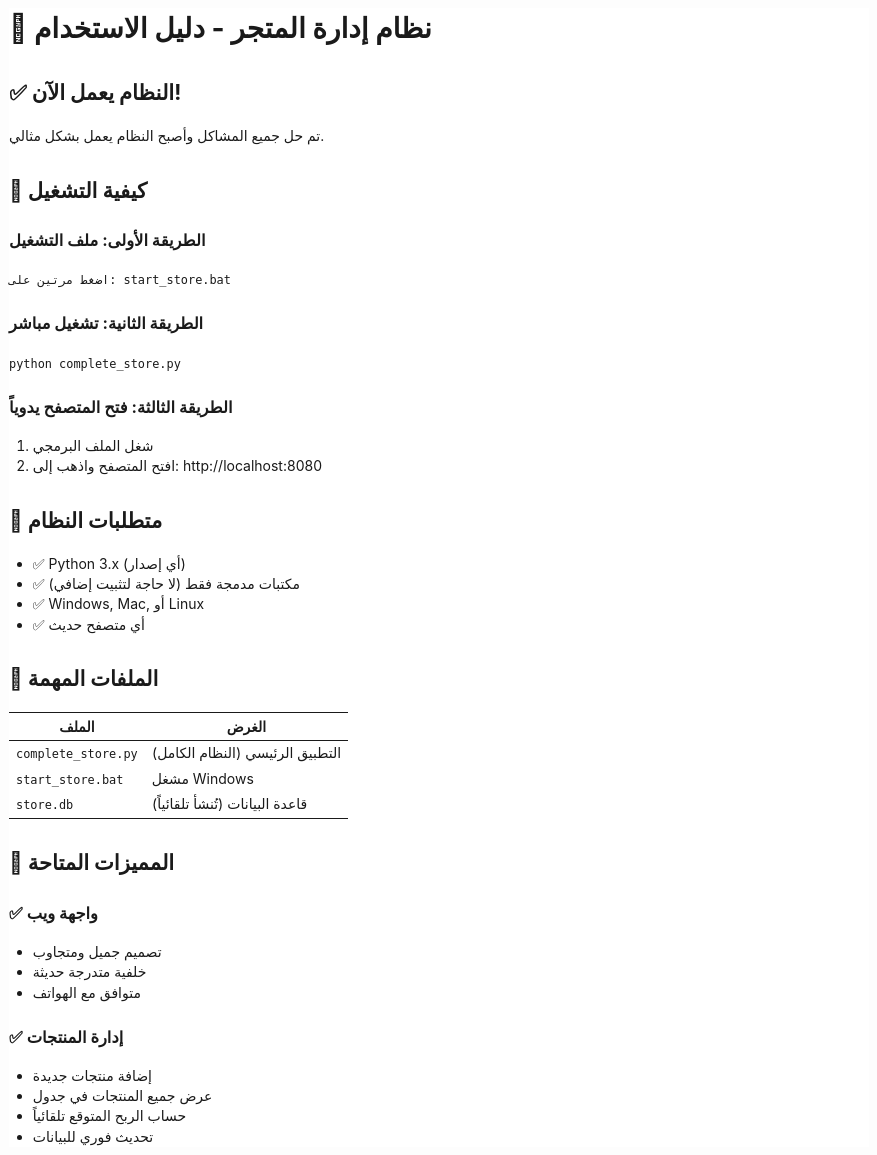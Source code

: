 # 🏪 نظام إدارة المتجر - دليل الاستخدام

## ✅ النظام يعمل الآن!

تم حل جميع المشاكل وأصبح النظام يعمل بشكل مثالي.

## 🚀 كيفية التشغيل

### الطريقة الأولى: ملف التشغيل
```
اضغط مرتين على: start_store.bat
```

### الطريقة الثانية: تشغيل مباشر
```cmd
python complete_store.py
```

### الطريقة الثالثة: فتح المتصفح يدوياً
1. شغل الملف البرمجي
2. افتح المتصفح واذهب إلى: http://localhost:8080

## 🔧 متطلبات النظام

- ✅ Python 3.x (أي إصدار)
- ✅ مكتبات مدمجة فقط (لا حاجة لتثبيت إضافي)
- ✅ Windows, Mac, أو Linux
- ✅ أي متصفح حديث

## 📁 الملفات المهمة

| الملف | الغرض |
|-------|--------|
| `complete_store.py` | التطبيق الرئيسي (النظام الكامل) |
| `start_store.bat` | مشغل Windows |
| `store.db` | قاعدة البيانات (تُنشأ تلقائياً) |

## 🌟 المميزات المتاحة

### ✅ واجهة ويب
- تصميم جميل ومتجاوب
- خلفية متدرجة حديثة
- متوافق مع الهواتف

### ✅ إدارة المنتجات
- إضافة منتجات جديدة
- عرض جميع المنتجات في جدول
- حساب الربح المتوقع تلقائياً
- تحديث فوري للبيانات
